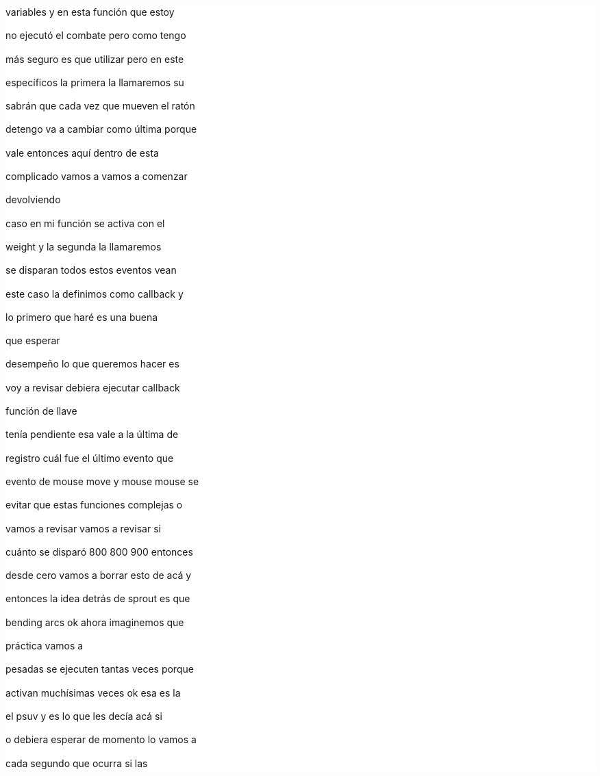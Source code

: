 variables y en esta función que estoy

no ejecutó el combate pero como tengo

más seguro es que utilizar pero en este

específicos la primera la llamaremos su

sabrán que cada vez que mueven el ratón

detengo va a cambiar como última porque

vale entonces aquí dentro de esta

complicado vamos a vamos a comenzar

devolviendo

caso en mi función se activa con el

weight y la segunda la llamaremos

se disparan todos estos eventos vean

este caso la definimos como callback y

lo primero que haré es una buena

que esperar

desempeño lo que queremos hacer es

voy a revisar debiera ejecutar callback

función de llave

tenía pendiente esa vale a la última de

registro cuál fue el último evento que

evento de mouse move y mouse mouse se

evitar que estas funciones complejas o

vamos a revisar vamos a revisar si

cuánto se disparó 800 800 900 entonces

desde cero vamos a borrar esto de acá y

entonces la idea detrás de sprout es que

bending arcs ok ahora imaginemos que

práctica vamos a

pesadas se ejecuten tantas veces porque

activan muchísimas veces ok esa es la

el psuv y es lo que les decía acá si

o debiera esperar de momento lo vamos a

cada segundo que ocurra si las
